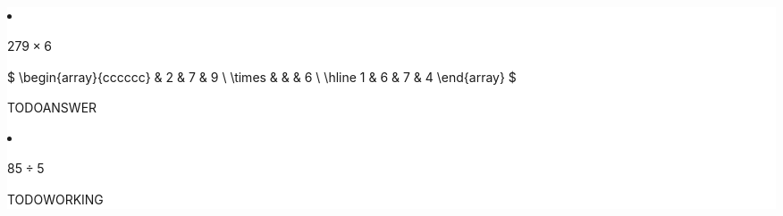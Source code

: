</div>
</div>

</div>
</li>
<li>
<div class='question_envelope rag_red subquestion'>
<div class='topics'>
<ul>
</ul>
</div>
<div class='question subquestion'>

$279 \times 6$

</div>
<div class='workings'>
<div class='working'>

$
\begin{array}{cccccc}
       &   2   &   7   &   9 \\
\times &       &       &   6 \\
\hline
   1   &   6   &   7   &   4
\end{array}
$

</div>
</div>
<div class='answers'>
<div class='answer'>

TODOANSWER

</div>
</div>

</div>
</li>
<li>
<div class='question_envelope rag_red subquestion'>
<div class='topics'>
<ul>
</ul>
</div>
<div class='question subquestion'>

$85 \div 5$

</div>
<div class='workings'>
<div class='working'>

TODOWORKING
